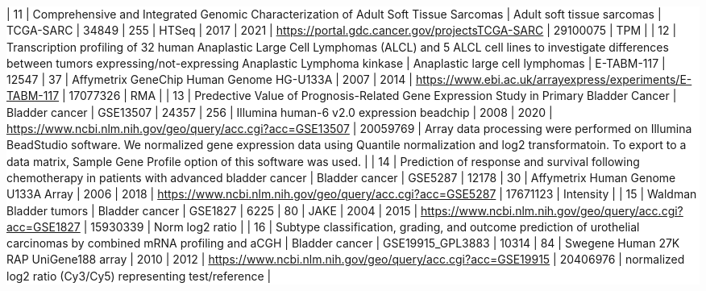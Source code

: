 | 11  | Comprehensive and Integrated Genomic Characterization of Adult Soft Tissue Sarcomas                                                                                                                    | Adult soft tissue sarcomas                      | TCGA-SARC         | 34849       | 255           | HTSeq                                                                                             | 2017              | 2021       | https://portal.gdc.cancer.gov/projectsTCGA-SARC                                                     | 29100075           | TPM                                                                                                                                                                                                                                                                                                                                                                                                                |
| 12  | Transcription profiling of 32 human Anaplastic Large Cell Lymphomas (ALCL) and 5 ALCL cell lines to investigate differences between tumors expressing/not-expressing Anaplastic Lymphoma kinkase       | Anaplastic large cell lymphomas                 | E-TABM-117        | 12547       | 37            | Affymetrix GeneChip Human Genome HG-U133A                                                         | 2007              | 2014       | https://www.ebi.ac.uk/arrayexpress/experiments/E-TABM-117                                           | 17077326           | RMA                                                                                                                                                                                                                                                                                                                                                                                                                |
| 13  | Predective Value of Prognosis-Related Gene Expression Study in Primary Bladder Cancer                                                                                                                  | Bladder cancer                                  | GSE13507          | 24357       | 256           | Illumina human-6 v2.0 expression beadchip                                                         | 2008              | 2020       | https://www.ncbi.nlm.nih.gov/geo/query/acc.cgi?acc=GSE13507                                         | 20059769           | Array data processing were performed on Illumina BeadStudio software. We normalized gene expression data using Quantile normalization and log2 transformatoin. To export to a data matrix, Sample Gene Profile option of this software was used.                                                                                                                                                                   |
| 14  | Prediction of response and survival following chemotherapy in patients with advanced bladder cancer                                                                                                    | Bladder cancer                                  | GSE5287           | 12178       | 30            | Affymetrix Human Genome U133A Array                                                               | 2006              | 2018       | https://www.ncbi.nlm.nih.gov/geo/query/acc.cgi?acc=GSE5287                                          | 17671123           | Intensity                                                                                                                                                                                                                                                                                                                                                                                                          |
| 15  | Waldman Bladder tumors                                                                                                                                                                                 | Bladder cancer                                  | GSE1827           | 6225        | 80            | JAKE                                                                                              | 2004              | 2015       | https://www.ncbi.nlm.nih.gov/geo/query/acc.cgi?acc=GSE1827                                          | 15930339           | Norm log2 ratio                                                                                                                                                                                                                                                                                                                                                                                                    |
| 16  | Subtype classification, grading, and outcome prediction of urothelial carcinomas by combined mRNA profiling and aCGH                                                                                   | Bladder cancer                                  | GSE19915\_GPL3883 | 10314       | 84            | Swegene Human 27K RAP UniGene188 array                                                            | 2010              | 2012       | https://www.ncbi.nlm.nih.gov/geo/query/acc.cgi?acc=GSE19915                                         | 20406976           | normalized log2 ratio (Cy3/Cy5) representing test/reference                                                                                                                                                                                                                                                                                                                                                        |